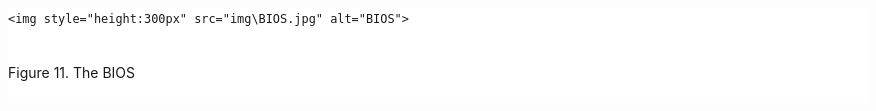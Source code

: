     <img style="height:300px" src="img\BIOS.jpg" alt="BIOS">
<br>Figure 11. The BIOS<br><br>
</center>
